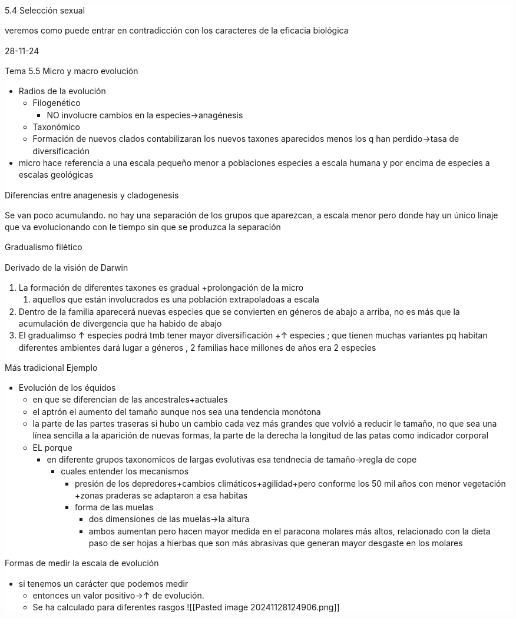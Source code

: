 5.4 Selección sexual

veremos como puede entrar en contradicción con los caracteres de la eficacia biológica

28-11-24

Tema 5.5 Micro y macro evolución
- Radios de la evolución
	- Filogenético
		- NO involucre cambios en la especies→anagénesis
	- Taxonómico
	- Formación de nuevos clados contabilizaran los nuevos taxones aparecidos menos los q han perdido→tasa de diversificación
- micro hace referencia a una escala pequeño menor a poblaciones especies a escala humana y por encima de especies a escalas geológicas

Diferencias entre anagenesis y cladogenesis

Se van poco acumulando. no hay una separación de los grupos que aparezcan, a escala menor pero donde hay un único linaje que va evolucionando con le tiempo sin que se produzca la separación

Gradualismo filético

Derivado de la visión de Darwin
1. La formación de diferentes taxones es gradual +prolongación de la micro
	1. aquellos que están involucrados es una población extrapoladoas a escala
2. Dentro de la familia aparecerá nuevas especies que se convierten en géneros de abajo a arriba, no es más que la acumulación de divergencia que ha habido de abajo
3. El gradualimso
↑ especies podrá tmb tener mayor diversificación +↑ especies ; que tienen muchas variantes pq habitan diferentes ambientes dará lugar a géneros ,  2 familias hace millones de años era 2 especies

Más tradicional
Ejemplo
- Evolución de los équidos
	- en que se diferencian de las ancestrales+actuales
	- el aptrón el aumento del tamaño aunque nos sea una tendencia monótona
	- la parte de las partes traseras si hubo un cambio cada vez más grandes que volvió a reducir le tamaño, no que sea una línea sencilla a la aparición de nuevas formas, la parte de la derecha la longitud de las patas como indicador corporal
	- EL porque
		- en diferente grupos taxonomicos de largas evolutivas esa tendnecia de tamaño→regla de cope
			- cuales entender los mecanismos
				- presión de los depredores+cambios climáticos+agilidad+pero conforme los 50 mil años con menor vegetación +zonas praderas se adaptaron a esa habitas
				- forma de las muelas
					- dos dimensiones de las muelas→la  altura 
					- ambos aumentan pero hacen mayor medida en el paracona molares más altos, relacionado con la dieta paso de ser hojas a hierbas que son más abrasivas que generan mayor desgaste en los molares

Formas de medir la escala de evolución
- si tenemos un carácter que podemos medir
	- entonces un valor positivo→↑ de evolución.
	- Se ha calculado para diferentes rasgos
			![[Pasted image 20241128124906.png]]
